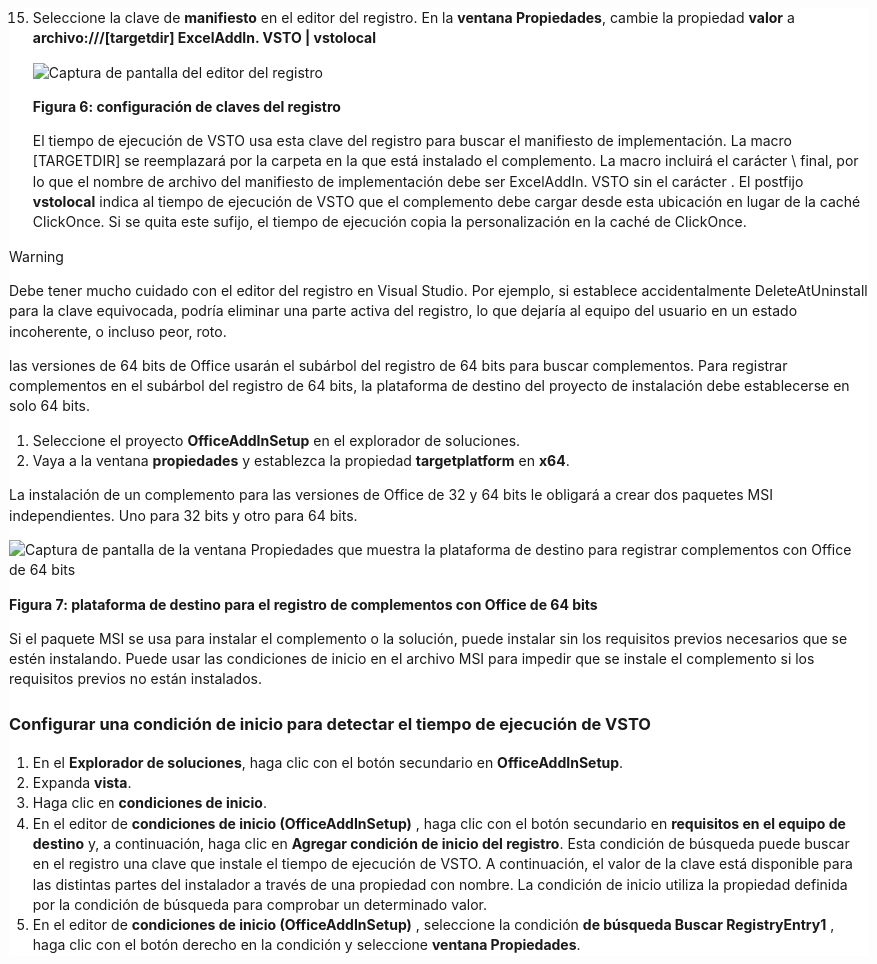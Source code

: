 15. Seleccione la clave de **manifiesto** en el editor del registro. En la **ventana Propiedades**, cambie la propiedad **valor** a **archivo:///[targetdir] ExcelAddIn. VSTO | vstolocal**

    ![Captura de pantalla del editor del registro](media/setup-project-figure-6.png)

    **Figura 6: configuración de claves del registro**

      El tiempo de ejecución de VSTO usa esta clave del registro para buscar el manifiesto de implementación. La macro [TARGETDIR] se reemplazará por la carpeta en la que está instalado el complemento. La macro incluirá el carácter \ final, por lo que el nombre de archivo del manifiesto de implementación debe ser ExcelAddIn. VSTO sin el carácter \.
      El postfijo **vstolocal** indica al tiempo de ejecución de VSTO que el complemento debe cargar desde esta ubicación en lugar de la caché ClickOnce. Si se quita este sufijo, el tiempo de ejecución copia la personalización en la caché de ClickOnce.

   >[!WARNING]
   >Debe tener mucho cuidado con el editor del registro en Visual Studio. Por ejemplo, si establece accidentalmente DeleteAtUninstall para la clave equivocada, podría eliminar una parte activa del registro, lo que dejaría al equipo del usuario en un estado incoherente, o incluso peor, roto.

las versiones de 64 bits de Office usarán el subárbol del registro de 64 bits para buscar complementos. Para registrar complementos en el subárbol del registro de 64 bits, la plataforma de destino del proyecto de instalación debe establecerse en solo 64 bits.

1. Seleccione el proyecto **OfficeAddInSetup** en el explorador de soluciones.
2. Vaya a la ventana **propiedades** y establezca la propiedad **targetplatform** en **x64**.

La instalación de un complemento para las versiones de Office de 32 y 64 bits le obligará a crear dos paquetes MSI independientes. Uno para 32 bits y otro para 64 bits.

  ![Captura de pantalla de la ventana Propiedades que muestra la plataforma de destino para registrar complementos con Office de 64 bits](media/setup-project-figure-7.jpg)

  **Figura 7: plataforma de destino para el registro de complementos con Office de 64 bits**

Si el paquete MSI se usa para instalar el complemento o la solución, puede instalar sin los requisitos previos necesarios que se estén instalando. Puede usar las condiciones de inicio en el archivo MSI para impedir que se instale el complemento si los requisitos previos no están instalados.

### <a name="configure-a-launch-condition-to-detect-the-vsto-runtime"></a>Configurar una condición de inicio para detectar el tiempo de ejecución de VSTO

1. En el **Explorador de soluciones**, haga clic con el botón secundario en **OfficeAddInSetup**.
2. Expanda **vista**.
3. Haga clic en **condiciones de inicio**.
4. En el editor de **condiciones de inicio (OfficeAddInSetup)** , haga clic con el botón secundario en **requisitos en el equipo de destino** y, a continuación, haga clic en **Agregar condición de inicio del registro**. Esta condición de búsqueda puede buscar en el registro una clave que instale el tiempo de ejecución de VSTO. A continuación, el valor de la clave está disponible para las distintas partes del instalador a través de una propiedad con nombre. La condición de inicio utiliza la propiedad definida por la condición de búsqueda para comprobar un determinado valor.
5. En el editor de **condiciones de inicio (OfficeAddInSetup)** , seleccione la condición **de búsqueda Buscar RegistryEntry1** , haga clic con el botón derecho en la condición y seleccione **ventana Propiedades**.
